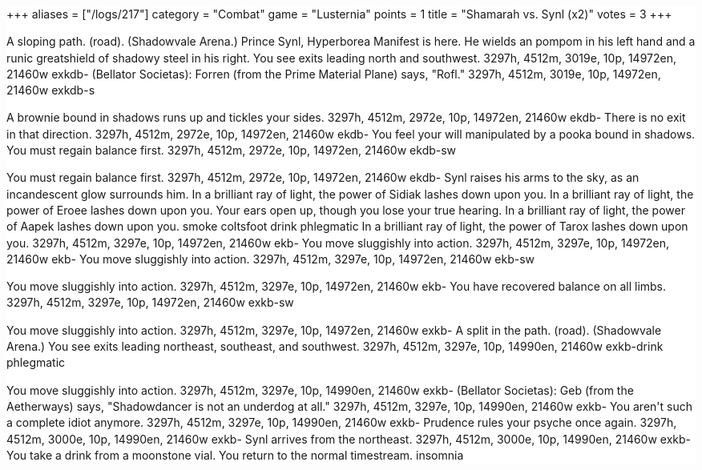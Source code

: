 +++
aliases = ["/logs/217"]
category = "Combat"
game = "Lusternia"
points = 1
title = "Shamarah vs. Synl (x2)"
votes = 3
+++

A sloping path. (road). (Shadowvale Arena.)
Prince Synl, Hyperborea Manifest is here. He wields an pompom in his left
hand and a runic greatshield of shadowy steel in his right.
You see exits leading north and southwest.
3297h, 4512m, 3019e, 10p, 14972en, 21460w exkdb-
(Bellator Societas): Forren (from the Prime Material Plane) says, "Rofl."
3297h, 4512m, 3019e, 10p, 14972en, 21460w exkdb-s

A brownie bound in shadows runs up and tickles your sides.
3297h, 4512m, 2972e, 10p, 14972en, 21460w ekdb-
There is no exit in that direction.
3297h, 4512m, 2972e, 10p, 14972en, 21460w ekdb-
You feel your will manipulated by a pooka bound in shadows.
You must regain balance first.
3297h, 4512m, 2972e, 10p, 14972en, 21460w ekdb-sw

You must regain balance first.
3297h, 4512m, 2972e, 10p, 14972en, 21460w ekdb-
Synl raises his arms to the sky, as an incandescent glow surrounds him.
In a brilliant ray of light, the power of Sidiak lashes down upon you.
In a brilliant ray of light, the power of Eroee lashes down upon you.
Your ears open up, though you lose your true hearing.
In a brilliant ray of light, the power of Aapek lashes down upon you.
smoke coltsfoot
drink phlegmatic
In a brilliant ray of light, the power of Tarox lashes down upon you.
3297h, 4512m, 3297e, 10p, 14972en, 21460w ekb-
You move sluggishly into action.
3297h, 4512m, 3297e, 10p, 14972en, 21460w ekb-
You move sluggishly into action.
3297h, 4512m, 3297e, 10p, 14972en, 21460w ekb-sw

You move sluggishly into action.
3297h, 4512m, 3297e, 10p, 14972en, 21460w ekb-
You have recovered balance on all limbs.
3297h, 4512m, 3297e, 10p, 14972en, 21460w exkb-sw

You move sluggishly into action.
3297h, 4512m, 3297e, 10p, 14972en, 21460w exkb-
A split in the path. (road). (Shadowvale Arena.)
You see exits leading northeast, southeast, and southwest.
3297h, 4512m, 3297e, 10p, 14990en, 21460w exkb-drink phlegmatic

You move sluggishly into action.
3297h, 4512m, 3297e, 10p, 14990en, 21460w exkb-
(Bellator Societas): Geb (from the Aetherways) says, "Shadowdancer is not an 
underdog at all."
3297h, 4512m, 3297e, 10p, 14990en, 21460w exkb-
You aren't such a complete idiot anymore.
3297h, 4512m, 3297e, 10p, 14990en, 21460w exkb-
Prudence rules your psyche once again.
3297h, 4512m, 3000e, 10p, 14990en, 21460w exkb-
Synl arrives from the northeast.
3297h, 4512m, 3000e, 10p, 14990en, 21460w exkb-
You take a drink from a moonstone vial.
You return to the normal timestream.
insomnia